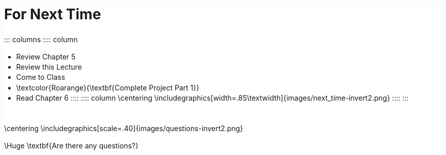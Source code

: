 # For Next Time

::: columns
:::: column
* Review Chapter 5
* Review this Lecture
* Come to Class
* \textcolor{Roarange}{\textbf{Complete Project Part 1}}
* Read Chapter 6
::::
:::: column
\centering
\includegraphics[width=.85\textwidth]{images/next_time-invert2.png}
::::
:::

#

\centering
\includegraphics[scale=.40]{images/questions-invert2.png}

\Huge \textbf{Are there any questions?}
